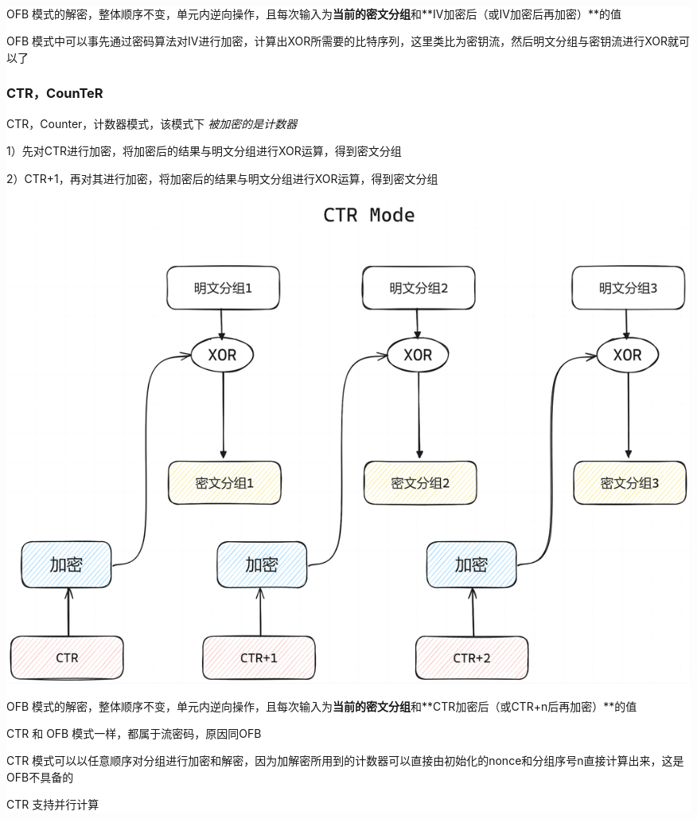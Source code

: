 OFB 模式的解密，整体顺序不变，单元内逆向操作，且每次输入为**当前的密文分组**和**IV加密后（或IV加密后再加密）**的值

OFB 模式中可以事先通过密码算法对IV进行加密，计算出XOR所需要的比特序列，这里类比为密钥流，然后明文分组与密钥流进行XOR就可以了

### CTR，CounTeR

CTR，Counter，计数器模式，该模式下 _被加密的是计数器_

1）先对CTR进行加密，将加密后的结果与明文分组进行XOR运算，得到密文分组

2）CTR+1，再对其进行加密，将加密后的结果与明文分组进行XOR运算，得到密文分组

![CTR](/images/posts/crpytography/tujie_14.png)

OFB 模式的解密，整体顺序不变，单元内逆向操作，且每次输入为**当前的密文分组**和**CTR加密后（或CTR+n后再加密）**的值

CTR 和 OFB 模式一样，都属于流密码，原因同OFB

CTR 模式可以以任意顺序对分组进行加密和解密，因为加解密所用到的计数器可以直接由初始化的nonce和分组序号n直接计算出来，这是OFB不具备的

CTR 支持并行计算
